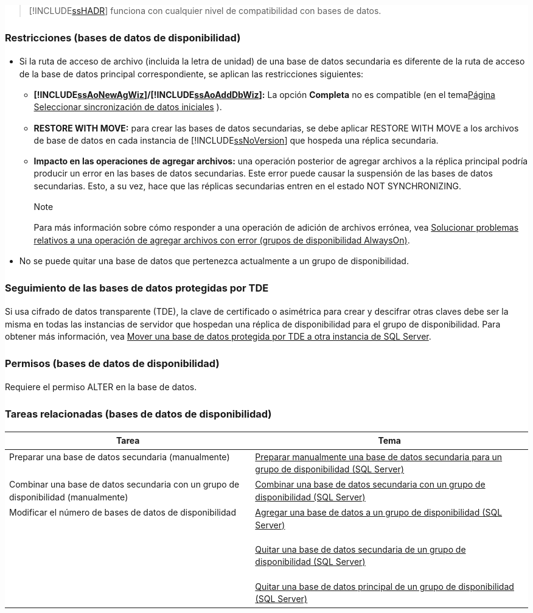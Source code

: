 >  [!INCLUDE[ssHADR](../../../includes/sshadr-md.md)] funciona con cualquier nivel de compatibilidad con bases de datos.  
  
###  <a name="RestrictionsDb"></a> Restricciones (bases de datos de disponibilidad)  
  
-   Si la ruta de acceso de archivo (incluida la letra de unidad) de una base de datos secundaria es diferente de la ruta de acceso de la base de datos principal correspondiente, se aplican las restricciones siguientes:  
  
    -   **[!INCLUDE[ssAoNewAgWiz](../../../includes/ssaonewagwiz-md.md)]/[!INCLUDE[ssAoAddDbWiz](../../../includes/ssaoadddbwiz-md.md)]:**  La opción **Completa** no es compatible (en el tema[Página Seleccionar sincronización de datos iniciales](select-initial-data-synchronization-page-always-on-availability-group-wizards.md) ).  
  
    -   **RESTORE WITH MOVE:**  para crear las bases de datos secundarias, se debe aplicar RESTORE WITH MOVE a los archivos de base de datos en cada instancia de [!INCLUDE[ssNoVersion](../../../includes/ssnoversion-md.md)] que hospeda una réplica secundaria.  
  
    -   **Impacto en las operaciones de agregar archivos:**  una operación posterior de agregar archivos a la réplica principal podría producir un error en las bases de datos secundarias. Este error puede causar la suspensión de las bases de datos secundarias. Esto, a su vez, hace que las réplicas secundarias entren en el estado NOT SYNCHRONIZING.  
  
        > [!NOTE]  
        >  Para más información sobre cómo responder a una operación de adición de archivos errónea, vea [Solucionar problemas relativos a una operación de agregar archivos con error &#40;grupos de disponibilidad AlwaysOn&#41;](troubleshoot-a-failed-add-file-operation-always-on-availability-groups.md).  
  
-   No se puede quitar una base de datos que pertenezca actualmente a un grupo de disponibilidad.  
  
###  <a name="TDEdbs"></a> Seguimiento de las bases de datos protegidas por TDE  
 Si usa cifrado de datos transparente (TDE), la clave de certificado o asimétrica para crear y descifrar otras claves debe ser la misma en todas las instancias de servidor que hospedan una réplica de disponibilidad para el grupo de disponibilidad. Para obtener más información, vea [Mover una base de datos protegida por TDE a otra instancia de SQL Server](../../../relational-databases/security/encryption/move-a-tde-protected-database-to-another-sql-server.md).  
  
###  <a name="PermissionsDbs"></a> Permisos (bases de datos de disponibilidad)  
 Requiere el permiso ALTER en la base de datos.  
  
###  <a name="RelatedTasksADb"></a> Tareas relacionadas (bases de datos de disponibilidad)  
  
|Tarea|Tema|  
|----------|-----------|  
|Preparar una base de datos secundaria (manualmente)|[Preparar manualmente una base de datos secundaria para un grupo de disponibilidad &#40;SQL Server&#41;](manually-prepare-a-secondary-database-for-an-availability-group-sql-server.md)|  
|Combinar una base de datos secundaria con un grupo de disponibilidad (manualmente)|[Combinar una base de datos secundaria con un grupo de disponibilidad &#40;SQL Server&#41;](join-a-secondary-database-to-an-availability-group-sql-server.md)|  
|Modificar el número de bases de datos de disponibilidad|[Agregar una base de datos a un grupo de disponibilidad &#40;SQL Server&#41;](availability-group-add-a-database.md)<br /><br /> [Quitar una base de datos secundaria de un grupo de disponibilidad &#40;SQL Server&#41;](remove-a-secondary-database-from-an-availability-group-sql-server.md)<br /><br /> [Quitar una base de datos principal de un grupo de disponibilidad &#40;SQL Server&#41;](remove-a-primary-database-from-an-availability-group-sql-server.md)|  
  